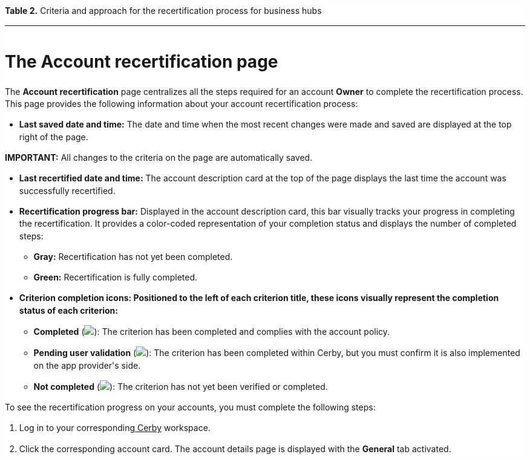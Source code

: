 **Table 2.** Criteria and approach for the recertification process for
business hubs

* * *

# **The Account recertification page**

The **Account recertification** page centralizes all the steps required for an
account **Owner** to complete the recertification process. This page provides
the following information about your account recertification process:

  * **Last saved date and time:** The date and time when the most recent changes were made and saved are displayed at the top right of the page. 

**IMPORTANT:** All changes to the criteria on the page are automatically
saved.

  * **Last recertified date and time:** The account description card at the top of the page displays the last time the account was successfully recertified.

  * **Recertification progress bar:** Displayed in the account description card, this bar visually tracks your progress in completing the recertification. It provides a color-coded representation of your completion status and displays the number of completed steps:

    * **Gray:** Recertification has not yet been completed.

    * **Green:** Recertification is fully completed.

  * **Criterion completion icons: Positioned to the left of each criterion title, these icons visually represent the completion status of each criterion:**

    * **Completed** (![](https://downloads.intercomcdn.com/i/o/pc0ldyqu/1301485007/c250a770b92ffe1a20e8c04a6a45/AD_4nXdJXM_fg8MGxn_BLLcmNWiESOCwwKb-Ap6ATObaGvrIK6hval3X2k0dobMh6UacYXh9mPx4mAe0Barr-W_c3lcuKTigMQRhwTKlUPEIHrZduUvuf3geDknKv7lQg1dtr-2NDu1J?expires=1748574000&signature=e9b791cf6e10d31412775c592f8b9714ff34edd3846f9db80c06aadb3a72114e&req=dSMnF812mIFfXvMW3Hu4gRxJ0fnsDOzL%2BV7TyCAeIthCgKKn0nEUAaIOdXB%2F%0AFg%3D%3D%0A)): The criterion has been completed and complies with the account policy.

    * **Pending user validation** (![](https://downloads.intercomcdn.com/i/o/pc0ldyqu/1301485444/0b4bb62075eb67680aeb3b06815a/AD_4nXckI9jKZqiMYbVFLzJ_jDWxtTibTIlS0_sna-uvZLVUWY1ylgIldaDPagXhBkJ1BykIW5pvyut7TP34aJ2XcsMVmsfjTJ13QvuWjJIPtFkBNgojvL0Y2EPIfZOKcUMz_oCJm0aN?expires=1748574000&signature=1b17279ac4e6c1a1d0eafdff2b7e0e9a1394ab03f2b4fc1ce8b8c77cf383945d&req=dSMnF812mIVbXfMW3Hu4gQhxlc8beaTlH1TZQmkYRAiGDhx0BmajwB6Z5e2M%0AHQ%3D%3D%0A)): The criterion has been completed within Cerby, but you must confirm it is also implemented on the app provider's side.

    * **Not completed** (![](https://downloads.intercomcdn.com/i/o/pc0ldyqu/1301485834/227bc7042d61b1e1f9f22d5bd57c/AD_4nXcop0uxZhVzgNfmx7s5BZ1FQN2l4dwB8CT8nAVEy3AkK8r7p0cFhg582wqgzFlsK7XE6kWex_-gwPZXXDDBbHau_fBsPmxEFHXSXi01sDfC-uzpqOsWpiVG0NYZrZMY6VdXF-tSfA?expires=1748574000&signature=3146cbab14a53b1c845e444a9e7a9c66d67986f7edf06852f879702728d1c80e&req=dSMnF812mIlcXfMW3Hu4geN2%2BmoMriZpTZtsNSf6pmoY3A5ZMTaFkZjPmhem%0AhA%3D%3D%0A)): The criterion has not yet been verified or completed.

To see the recertification progress on your accounts, you must complete the
following steps:

  1. Log in to your corresponding[ Cerby](https://app.cerby.com/) workspace.

  2. Click the corresponding account card. The account details page is displayed with the **General** tab activated.
